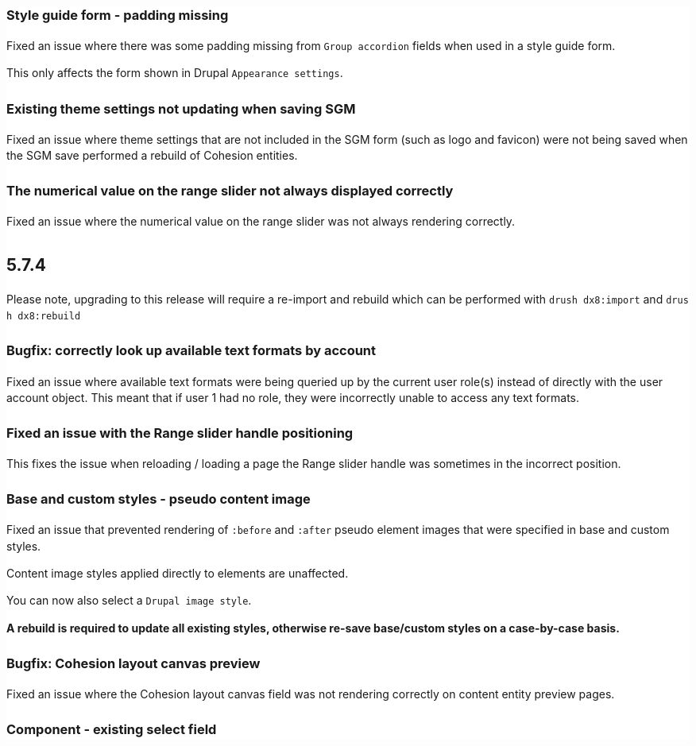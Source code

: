 ### Style guide form - padding missing

Fixed an issue where there was some padding missing from `Group accordion` fields when used in a style guide form.

This only affects the form shown in Drupal `Appearance settings`.  

### Existing theme settings not updating when saving SGM 

Fixed an issue where theme settings that are not included in the SGM form (such as logo and favicon) were not being saved when the SGM save performed a rebuild of 
Cohesion entities.    

### The numerical value on the range slider not always displayed correctly

Fixed an issue where the numerical value on the range slider was not always rendering correctly.

## 5.7.4

Please note, upgrading to this release will require a re-import and rebuild which can be performed with `drush dx8:import` and `drush dx8:rebuild` 

### Bugfix: correctly look up available text formats by account

Fixed an issue where available text formats were being queried up by the current user role(s) instead of directly 
with the user account object. This meant that if user 1 had no role, they were incorrectly unable to access any text formats. 

### Fixed an issue with the Range slider handle positioning

This fixes the issue when reloading / loading a page the Range slider handle was sometimes in the incorrect position.

### Base and custom styles - pseudo content image

Fixed an issue that prevented rendering of `:before` and `:after` pseudo element images that were specified in base and custom styles.

Content image styles applied directly to elements are unaffected.

You can now also select a `Drupal image style`.

**A rebuild is required to update all existing styles, otherwise re-save base/custom styles on a case-by-case basis.**

### Bugfix: Cohesion layout canvas preview 

Fixed an issue where the Cohesion layout canvas field was not rendering correctly on content entity preview pages. 

### Component - existing select field
